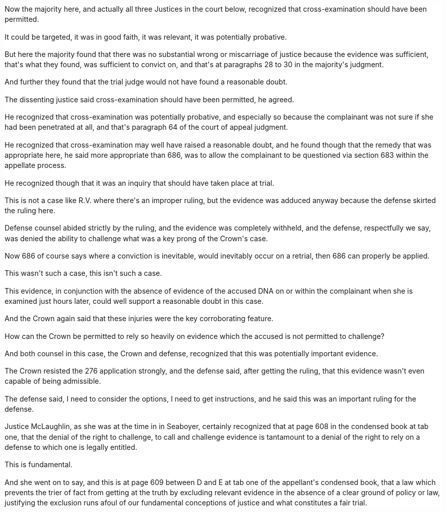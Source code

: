 Now the majority here, and actually all three Justices in the court below, recognized that cross-examination should have been permitted.

It could be targeted, it was in good faith, it was relevant, it was potentially probative.

But here the majority found that there was no substantial wrong or miscarriage of justice because the evidence was sufficient, that's what they found, was sufficient to convict on, and that's at paragraphs 28 to 30 in the majority's judgment.

And further they found that the trial judge would not have found a reasonable doubt.

The dissenting justice said cross-examination should have been permitted, he agreed.

He recognized that cross-examination was potentially probative, and especially so because the complainant was not sure if she had been penetrated at all, and that's paragraph 64 of the court of appeal judgment.

He recognized that cross-examination may well have raised a reasonable doubt, and he found though that the remedy that was appropriate here, he said more appropriate than 686, was to allow the complainant to be questioned via section 683 within the appellate process.

He recognized though that it was an inquiry that should have taken place at trial.

This is not a case like R.V. where there's an improper ruling, but the evidence was adduced anyway because the defense skirted the ruling here.

Defense counsel abided strictly by the ruling, and the evidence was completely withheld, and the defense, respectfully we say, was denied the ability to challenge what was a key prong of the Crown's case.

Now 686 of course says where a conviction is inevitable, would inevitably occur on a retrial, then 686 can properly be applied.

This wasn't such a case, this isn't such a case.

This evidence, in conjunction with the absence of evidence of the accused DNA on or within the complainant when she is examined just hours later, could well support a reasonable doubt in this case.

And the Crown again said that these injuries were the key corroborating feature.

How can the Crown be permitted to rely so heavily on evidence which the accused is not permitted to challenge?

And both counsel in this case, the Crown and defense, recognized that this was potentially important evidence.

The Crown resisted the 276 application strongly, and the defense said, after getting the ruling, that this evidence wasn't even capable of being admissible.

The defense said, I need to consider the options, I need to get instructions, and he said this was an important ruling for the defense.

Justice McLaughlin, as she was at the time in in Seaboyer, certainly recognized that at page 608 in the condensed book at tab one, that the denial of the right to challenge, to call and challenge evidence is tantamount to a denial of the right to rely on a defense to which one is legally entitled.

This is fundamental.

And she went on to say, and this is at page 609 between D and E at tab one of the appellant's condensed book, that a law which prevents the trier of fact from getting at the truth by excluding relevant evidence in the absence of a clear ground of policy or law, justifying the exclusion runs afoul of our fundamental conceptions of justice and what constitutes a fair trial.
